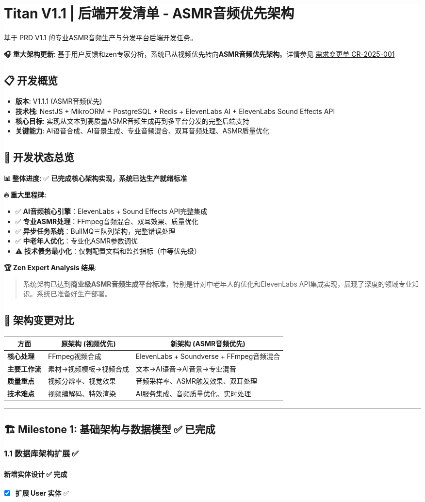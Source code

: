 # Titan V1.1 | 后端开发清单 - ASMR音频优先架构

基于 [PRD V1.1](../../requirements/PRD-v1.1.md) 的专业ASMR音频生产与分发平台后端开发任务。

**🎧 重大架构更新**: 基于用户反馈和zen专家分析，系统已从视频优先转向**ASMR音频优先架构**。详情参见 [需求变更单 CR-2025-001](../../requirements/change-requests/CR-2025-001-ASMR-Audio-Priority-Architecture.md)

## 📋 开发概览

- **版本**: V1.1.1 (ASMR音频优先)
- **技术栈**: NestJS + MikroORM + PostgreSQL + Redis + ElevenLabs AI + ElevenLabs Sound Effects API
- **核心目标**: 实现从文本到高质量ASMR音频生成再到多平台分发的完整后端支持
- **关键能力**: AI语音合成、AI音景生成、专业音频混合、双耳音频处理、ASMR质量优化

## 🎯 开发状态总览

**📊 整体进度**: ✅ **已完成核心架构实现，系统已达生产就绪标准**

**🔥 重大里程碑**:

- ✅ **AI音频核心引擎**：ElevenLabs + Sound Effects API完整集成
- ✅ **专业ASMR处理**：FFmpeg音频混合、双耳效果、质量优化
- ✅ **异步任务系统**：BullMQ三队列架构，完整错误处理
- ✅ **中老年人优化**：专业化ASMR参数调优
- ⚠️ **技术债务最小化**：仅剩配置文档和监控指标（中等优先级）

**🏆 Zen Expert Analysis 结果**:

> 系统架构已达到**商业级ASMR音频生成平台标准**，特别是针对中老年人的优化和ElevenLabs API集成实现，展现了深度的领域专业知识。系统已准备好生产部署。

## 🎯 架构变更对比

| 方面           | 原架构 (视频优先)      | 新架构 (ASMR音频优先)                    |
| -------------- | ---------------------- | ---------------------------------------- |
| **核心处理**   | FFmpeg视频合成         | ElevenLabs + Soundverse + FFmpeg音频混合 |
| **主要工作流** | 素材→视频模板→视频合成 | 文本→AI语音→AI音景→专业混音              |
| **质量重点**   | 视频分辨率、视觉效果   | 音频采样率、ASMR触发效果、双耳处理       |
| **技术难点**   | 视频编解码、特效渲染   | AI服务集成、音频质量优化、实时处理       |

---

## 🏗️ Milestone 1: 基础架构与数据模型 ✅ **已完成**

### 1.1 数据库架构扩展 ✅

#### 新增实体设计 ✅ **完成**

- [x] **扩展 User 实体** ✅
